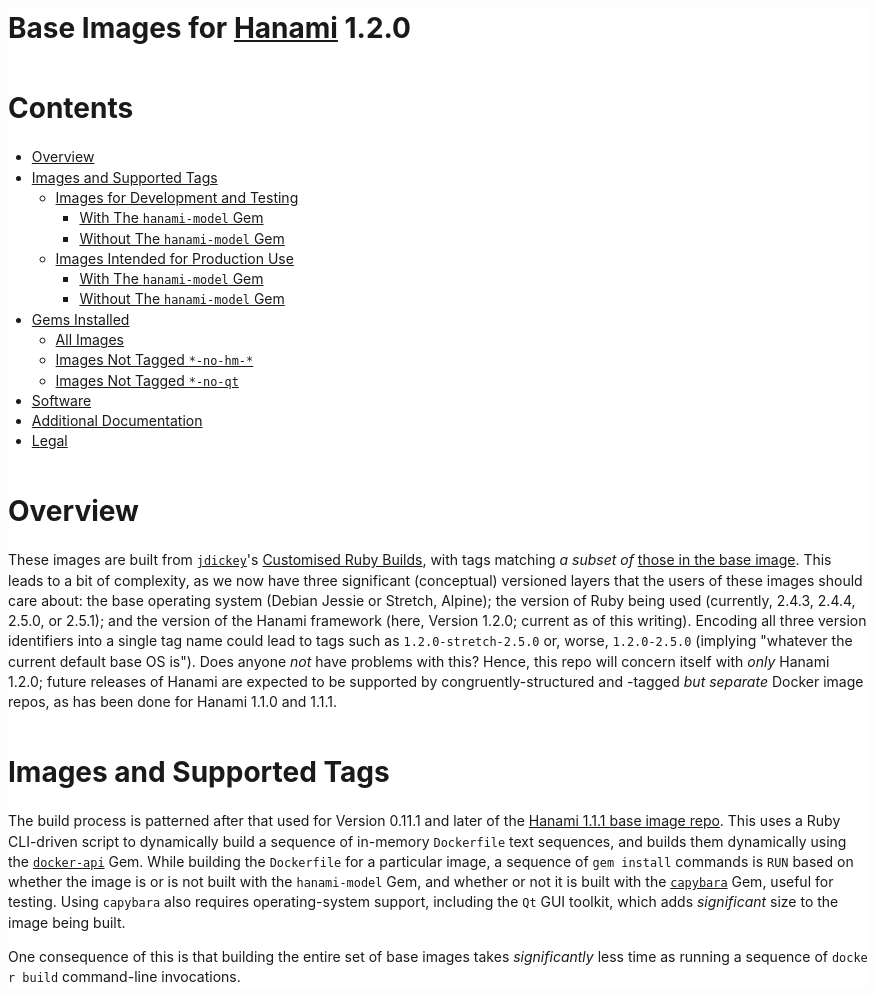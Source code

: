 # Base Images for [Hanami](http://hanamirb.org/) 1.2.0

# Contents

- [Overview](#overview)
- [Images and Supported Tags](#images-and-supported-tags)
  * [Images for Development and Testing](#images-for-development-and-testing)
    + [With The `hanami-model` Gem](#with-the-hanami-model-gem)
    + [Without The `hanami-model` Gem](#without-the-hanami-model-gem)
  * [Images Intended for Production Use](#images-intended-for-production-use)
    + [With The `hanami-model` Gem](#with-the-hanami-model-gem-1)
    + [Without The `hanami-model` Gem](#without-the-hanami-model-gem-1)
- [Gems Installed](#gems-installed)
  * [All Images](#all-images)
  * [Images Not Tagged `*-no-hm-*`](#images-not-tagged--no-hm-)
  * [Images Not Tagged `*-no-qt`](#images-not-tagged--no-qt)
- [Software](#software)
- [Additional Documentation](#additional-documentation)
- [Legal](#legal)

# Overview

These images are built from [`jdickey`](https://hub.docker.com/r/jdickey/hanami-1.2.0-base)'s [Customised Ruby Builds](https://github.com/jdickey/docker-ruby), with tags matching *a subset of* [those in the base image](https://hub.docker.com/r/jdickey/docker-ruby/README.md#supported-tags-and-respective-dockerfile-links). This leads to a bit of complexity, as we now have three significant (conceptual) versioned layers that the users of these images should care about: the base operating system (Debian Jessie or Stretch, Alpine); the version of Ruby being used (currently, 2.4.3, 2.4.4, 2.5.0, or 2.5.1); and the version of the Hanami framework (here, Version 1.2.0; current as of this writing). Encoding all three version identifiers into a single tag name could lead to tags such as `1.2.0-stretch-2.5.0` or, worse, `1.2.0-2.5.0` (implying "whatever the current default base OS is"). Does anyone *not* have problems with this? Hence, this repo will concern itself with *only* Hanami 1.2.0; future releases of Hanami are expected to be supported by congruently-structured and -tagged *but separate* Docker image repos, as has been done for Hanami 1.1.0 and 1.1.1.

# Images and Supported Tags

The build process is patterned after that used for Version 0.11.1 and later of the [Hanami 1.1.1 base image repo](https://github.com/jdickey/docker-hanami-1.1.1-base). This uses a Ruby CLI-driven script to dynamically build a sequence of in-memory `Dockerfile` text sequences, and builds them dynamically using the [`docker-api`](https://github.com/swipely/docker-api) Gem. While building the `Dockerfile` for a particular image, a sequence of `gem install` commands is `RUN` based on whether the image is or is not built with the `hanami-model` Gem, and whether or not it is built with the [`capybara`](https://github.com/teamcapybara/capybara) Gem, useful for testing. Using `capybara` also requires operating-system support, including the `Qt` GUI toolkit, which adds *significant* size to the image being built.

One consequence of this is that building the entire set of base images takes *significantly* less time as running a sequence of `docker build` command-line invocations.
